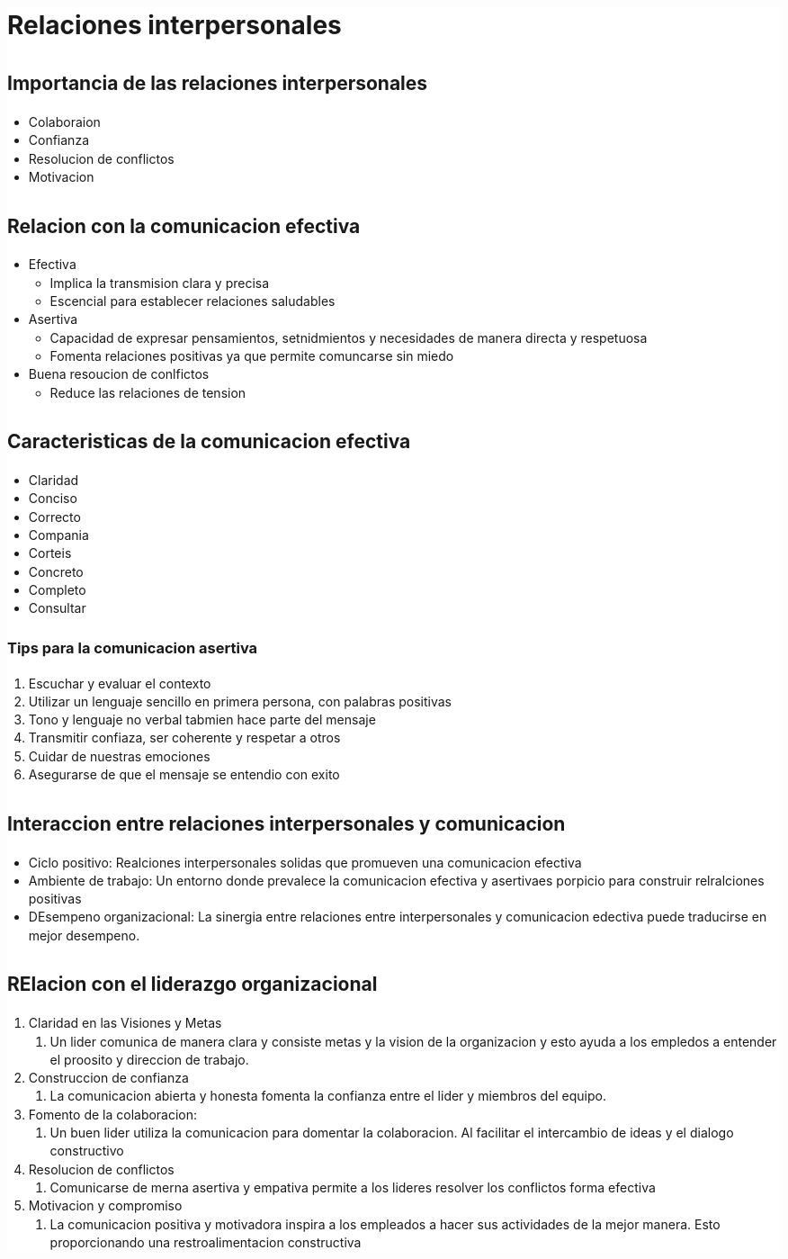 # Relaciones interpersonales
## Importancia de las relaciones interpersonales
- Colaboraion
- Confianza 
- Resolucion de conflictos
- Motivacion

## Relacion con la comunicacion efectiva
- Efectiva
  - Implica la transmision clara y precisa 
  - Escencial para establecer relaciones saludables
- Asertiva
  - Capacidad de expresar pensamientos, setnidmientos y necesidades de manera directa y respetuosa
  - Fomenta relaciones positivas ya que permite comuncarse sin miedo
- Buena resoucion de conlfictos
  - Reduce las relaciones de tension

## Caracteristicas de la comunicacion efectiva
- Claridad
- Conciso
- Correcto
- Compania
- Corteis
- Concreto 
- Completo 
- Consultar 

### Tips para la comunicacion asertiva
1. Escuchar y evaluar el contexto
2. Utilizar un lenguaje sencillo en primera persona, con palabras positivas
3. Tono y lenguaje no verbal tabmien hace parte del mensaje
4. Transmitir confiaza, ser coherente y respetar a otros
5. Cuidar de nuestras emociones
6. Asegurarse de que el mensaje se entendio con exito

## Interaccion entre relaciones interpersonales y comunicacion
- Ciclo positivo: Realciones interpersonales solidas que promueven una comunicacion efectiva
- Ambiente de trabajo: Un entorno donde prevalece la comunicacion efectiva y asertivaes porpicio para construir relralciones positivas
- DEsempeno organizacional: La sinergia entre relaciones entre interpersonales y comunicacion edectiva puede traducirse en mejor desempeno.

## RElacion con el liderazgo organizacional
1. Claridad en las Visiones y Metas
   1. Un lider comunica de manera clara y consiste metas y la vision de la organizacion y esto ayuda a los empledos a entender el proosito y direccion de trabajo.
2. Construccion de confianza 
   1. La comunicacion abierta y honesta fomenta la confianza entre el lider y miembros del equipo.
3. Fomento de la colaboracion:
   1. Un buen lider utiliza la comunicacion para domentar la colaboracion. Al facilitar el intercambio de ideas y el dialogo constructivo
4. Resolucion de conflictos
   1. Comunicarse de merna asertiva y empativa permite a los lideres resolver los conflictos forma efectiva
5. Motivacion y compromiso
   1. La comunicacion positiva y motivadora inspira a los empleados a hacer sus actividades de la mejor manera. Esto proporcionando una restroalimentacion constructiva